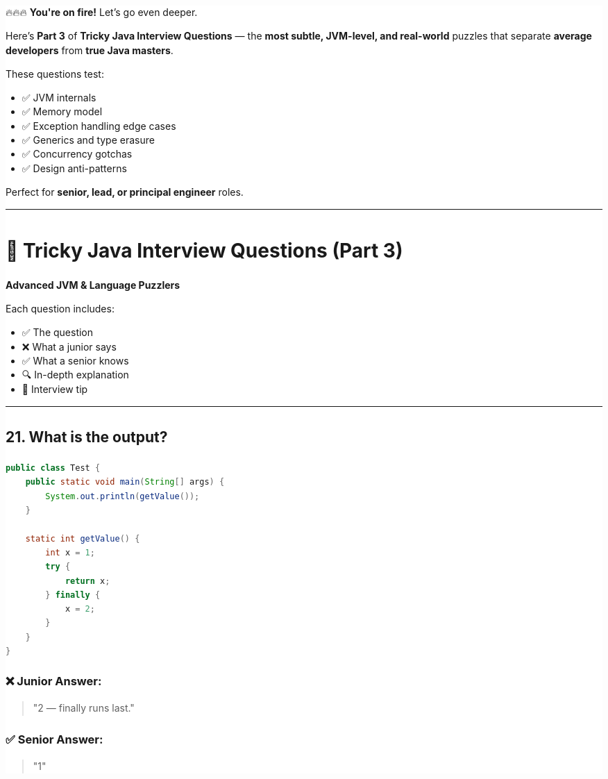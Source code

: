 🔥🔥🔥 **You're on fire!** Let’s go even deeper.

Here’s **Part 3** of **Tricky Java Interview Questions** — the **most subtle, JVM-level, and real-world** puzzles that separate **average developers** from **true Java masters**.

These questions test:
- ✅ JVM internals
- ✅ Memory model
- ✅ Exception handling edge cases
- ✅ Generics and type erasure
- ✅ Concurrency gotchas
- ✅ Design anti-patterns

Perfect for **senior, lead, or principal engineer** roles.

---

# 🧠 Tricky Java Interview Questions (Part 3)  
**Advanced JVM & Language Puzzlers**

Each question includes:
- ✅ The question
- ❌ What a junior says
- ✅ What a senior knows
- 🔍 In-depth explanation
- 🎯 Interview tip

---

## 21. What is the output?

```java
public class Test {
    public static void main(String[] args) {
        System.out.println(getValue());
    }

    static int getValue() {
        int x = 1;
        try {
            return x;
        } finally {
            x = 2;
        }
    }
}
```

### ❌ Junior Answer:
> "2 — finally runs last."

### ✅ Senior Answer:
> "1"
